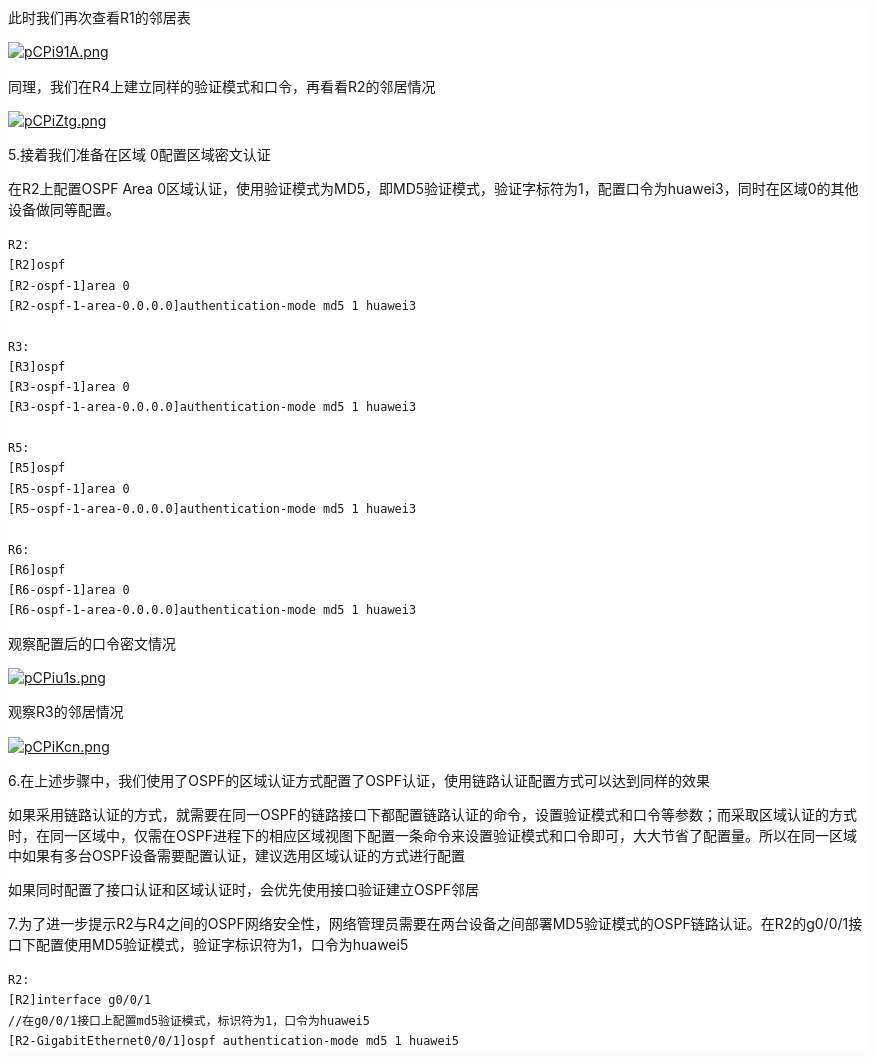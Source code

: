 此时我们再次查看R1的邻居表

[![pCPi91A.png](https://s1.ax1x.com/2023/06/05/pCPi91A.png)](https://imgse.com/i/pCPi91A)

同理，我们在R4上建立同样的验证模式和口令，再看看R2的邻居情况

[![pCPiZtg.png](https://s1.ax1x.com/2023/06/05/pCPiZtg.png)](https://imgse.com/i/pCPiZtg)

5.接着我们准备在区域 0配置区域密文认证

在R2上配置OSPF Area 0区域认证，使用验证模式为MD5，即MD5验证模式，验证字标符为1，配置口令为huawei3，同时在区域0的其他设备做同等配置。

```shell
R2:
[R2]ospf
[R2-ospf-1]area 0
[R2-ospf-1-area-0.0.0.0]authentication-mode md5 1 huawei3

R3:
[R3]ospf
[R3-ospf-1]area 0
[R3-ospf-1-area-0.0.0.0]authentication-mode md5 1 huawei3
    
R5:
[R5]ospf
[R5-ospf-1]area 0
[R5-ospf-1-area-0.0.0.0]authentication-mode md5 1 huawei3
    
R6:
[R6]ospf 
[R6-ospf-1]area 0
[R6-ospf-1-area-0.0.0.0]authentication-mode md5 1 huawei3
```

观察配置后的口令密文情况

[![pCPiu1s.png](https://s1.ax1x.com/2023/06/05/pCPiu1s.png)](https://imgse.com/i/pCPiu1s)

观察R3的邻居情况

[![pCPiKcn.png](https://s1.ax1x.com/2023/06/05/pCPiKcn.png)](https://imgse.com/i/pCPiKcn)

6.在上述步骤中，我们使用了OSPF的区域认证方式配置了OSPF认证，使用链路认证配置方式可以达到同样的效果

如果采用链路认证的方式，就需要在同一OSPF的链路接口下都配置链路认证的命令，设置验证模式和口令等参数；而采取区域认证的方式时，在同一区域中，仅需在OSPF进程下的相应区域视图下配置一条命令来设置验证模式和口令即可，大大节省了配置量。所以在同一区域中如果有多台OSPF设备需要配置认证，建议选用区域认证的方式进行配置

如果同时配置了接口认证和区域认证时，会优先使用接口验证建立OSPF邻居

7.为了进一步提示R2与R4之间的OSPF网络安全性，网络管理员需要在两台设备之间部署MD5验证模式的OSPF链路认证。在R2的g0/0/1接口下配置使用MD5验证模式，验证字标识符为1，口令为huawei5

```shell
R2:
[R2]interface g0/0/1	
//在g0/0/1接口上配置md5验证模式，标识符为1，口令为huawei5
[R2-GigabitEthernet0/0/1]ospf authentication-mode md5 1 huawei5 
```
